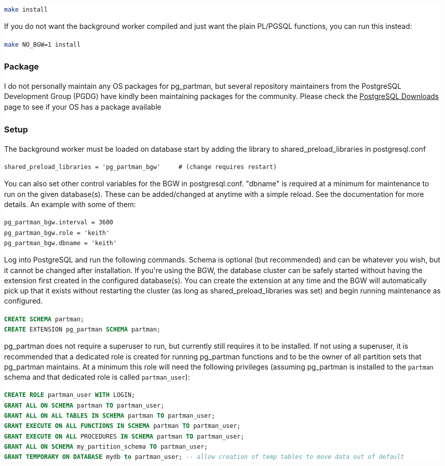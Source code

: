 ```sh
make install
```

If you do not want the background worker compiled and just want the plain PL/PGSQL functions, you can run this instead:


```sh
make NO_BGW=1 install
```

### Package
I do not personally maintain any OS packages for pg_partman, but several repository maintainers from the PostgreSQL Development Group (PGDG) have kindly been maintaining packages for the community. Please check the [PostgreSQL Downloads](https://www.postgresql.org/download/) page to see if your OS has a package available

### Setup
The background worker must be loaded on database start by adding the library to shared_preload_libraries in postgresql.conf

    shared_preload_libraries = 'pg_partman_bgw'     # (change requires restart)

You can also set other control variables for the BGW in postgresql.conf. "dbname" is required at a minimum for maintenance to run on the given database(s). These can be added/changed at anytime with a simple reload. See the documentation for more details. An example with some of them:

    pg_partman_bgw.interval = 3600
    pg_partman_bgw.role = 'keith'
    pg_partman_bgw.dbname = 'keith'

Log into PostgreSQL and run the following commands. Schema is optional (but recommended) and can be whatever you wish, but it cannot be changed after installation. If you're using the BGW, the database cluster can be safely started without having the extension first created in the configured database(s). You can create the extension at any time and the BGW will automatically pick up that it exists without restarting the cluster (as long as shared_preload_libraries was set) and begin running maintenance as configured.

```sql
CREATE SCHEMA partman;
CREATE EXTENSION pg_partman SCHEMA partman;
```

pg_partman does not require a superuser to run, but currently still requires it to be installed. If not using a superuser, it is recommended that a dedicated role is created for running pg_partman functions and to be the owner of all partition sets that pg_partman maintains. At a minimum this role will need the following privileges (assuming pg_partman is installed to the `partman` schema and that dedicated role is called `partman_user`):

```sql
CREATE ROLE partman_user WITH LOGIN;
GRANT ALL ON SCHEMA partman TO partman_user;
GRANT ALL ON ALL TABLES IN SCHEMA partman TO partman_user;
GRANT EXECUTE ON ALL FUNCTIONS IN SCHEMA partman TO partman_user;
GRANT EXECUTE ON ALL PROCEDURES IN SCHEMA partman TO partman_user;
GRANT ALL ON SCHEMA my_partition_schema TO partman_user;
GRANT TEMPORARY ON DATABASE mydb to partman_user; -- allow creation of temp tables to move data out of default
```

